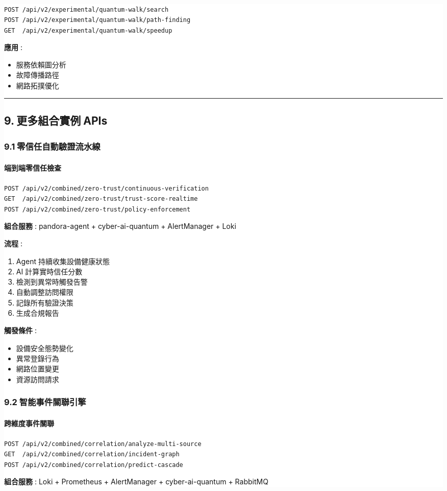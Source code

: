 ```
POST /api/v2/experimental/quantum-walk/search
POST /api/v2/experimental/quantum-walk/path-finding
GET  /api/v2/experimental/quantum-walk/speedup
```

 **應用** :

* 服務依賴圖分析
* 故障傳播路徑
* 網路拓撲優化

---

## 9. 更多組合實例 APIs

### 9.1 零信任自動驗證流水線

#### 端到端零信任檢查

```
POST /api/v2/combined/zero-trust/continuous-verification
GET  /api/v2/combined/zero-trust/trust-score-realtime
POST /api/v2/combined/zero-trust/policy-enforcement
```

 **組合服務** : pandora-agent + cyber-ai-quantum + AlertManager + Loki

 **流程** :

1. Agent 持續收集設備健康狀態
2. AI 計算實時信任分數
3. 檢測到異常時觸發告警
4. 自動調整訪問權限
5. 記錄所有驗證決策
6. 生成合規報告

 **觸發條件** :

* 設備安全態勢變化
* 異常登錄行為
* 網路位置變更
* 資源訪問請求

### 9.2 智能事件關聯引擎

#### 跨維度事件關聯

```
POST /api/v2/combined/correlation/analyze-multi-source
GET  /api/v2/combined/correlation/incident-graph
POST /api/v2/combined/correlation/predict-cascade
```

 **組合服務** : Loki + Prometheus + AlertManager + cyber-ai-quantum + RabbitMQ
